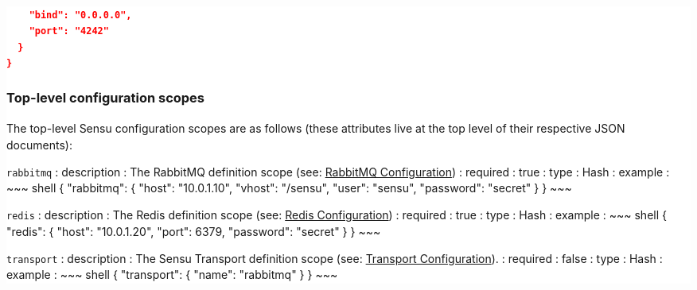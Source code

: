 ~~~json
    "bind": "0.0.0.0",
    "port": "4242"
  }
}
~~~

### Top-level configuration scopes

The top-level Sensu configuration scopes are as follows (these attributes live
at the top level of their respective JSON documents):

`rabbitmq`
: description
  : The RabbitMQ definition scope (see: [RabbitMQ Configuration][7])
: required
  : true
: type
  : Hash
: example
  : ~~~ shell
    {
      "rabbitmq": {
        "host": "10.0.1.10",
        "vhost": "/sensu",
        "user": "sensu",
        "password": "secret"
      }
    }
    ~~~

`redis`
: description
  : The Redis definition scope (see: [Redis Configuration][8])
: required
  : true
: type
  : Hash
: example
  : ~~~ shell
    {
      "redis": {
        "host": "10.0.1.20",
        "port": 6379,
        "password": "secret"
      }
    }
    ~~~

`transport`
: description
  : The Sensu Transport definition scope (see: [Transport Configuration][9]).
: required
  : false
: type
  : Hash
: example
  : ~~~ shell
    {
      "transport": {
        "name": "rabbitmq"
      }
    }
    ~~~


[1]:  #sensu-command-line-interfaces-and-arguments
[2]:  #sensu-environment-variables
[3]:  clients.html#client-definition-specification
[4]:  clients.html#socket-attributes
[5]:  #sensu-service-script-configuration-variables
[6]:  https://www.rabbitmq.com/uri-spec.html
[7]:  rabbitmq.html#rabbitmq-definition-specification
[8]:  redis.html#redis-definition-specification
[9]:  transport.html#transport-definition-specification
[10]: api-configuration.html#api-definition-specification
[11]: checks.html#check-definition-specification
[12]: handlers.html#handler-definition-specification
[13]: filters.html#filter-definition-specification
[14]: mutators.html#mutator-definition-specification
